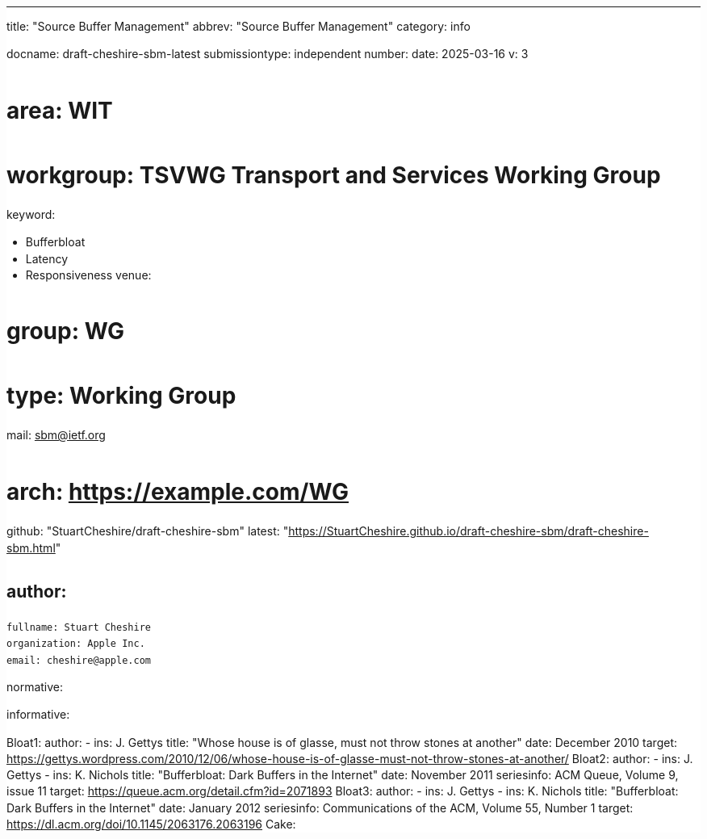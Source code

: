---
title: "Source Buffer Management"
abbrev: "Source Buffer Management"
category: info

docname: draft-cheshire-sbm-latest
submissiontype: independent
number:
date: 2025-03-16
v: 3
# area: WIT
# workgroup: TSVWG Transport and Services Working Group
keyword:
 - Bufferbloat
 - Latency
 - Responsiveness
venue:
#  group: WG
#  type: Working Group
  mail: sbm@ietf.org
#  arch: https://example.com/WG
  github: "StuartCheshire/draft-cheshire-sbm"
  latest: "https://StuartCheshire.github.io/draft-cheshire-sbm/draft-cheshire-sbm.html"

author:
 -
    fullname: Stuart Cheshire
    organization: Apple Inc.
    email: cheshire@apple.com

normative:

informative:

  Bloat1:
    author:
     - ins: J. Gettys
    title: "Whose house is of glasse, must not throw stones at another"
    date: December 2010
    target: https://gettys.wordpress.com/2010/12/06/whose-house-is-of-glasse-must-not-throw-stones-at-another/
  Bloat2:
    author:
     - ins: J. Gettys
     - ins: K. Nichols
    title: "Bufferbloat: Dark Buffers in the Internet"
    date: November 2011
    seriesinfo: ACM Queue, Volume 9, issue 11
    target: https://queue.acm.org/detail.cfm?id=2071893
  Bloat3:
    author:
     - ins: J. Gettys
     - ins: K. Nichols
    title: "Bufferbloat: Dark Buffers in the Internet"
    date: January 2012
    seriesinfo: Communications of the ACM, Volume 55, Number 1
    target: https://dl.acm.org/doi/10.1145/2063176.2063196
  Cake: